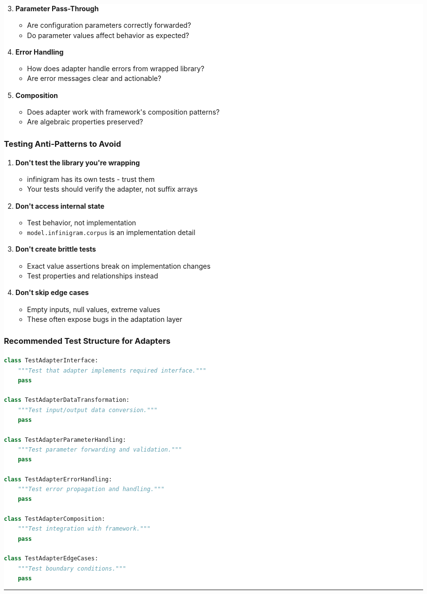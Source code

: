 3. **Parameter Pass-Through**
   - Are configuration parameters correctly forwarded?
   - Do parameter values affect behavior as expected?

4. **Error Handling**
   - How does adapter handle errors from wrapped library?
   - Are error messages clear and actionable?

5. **Composition**
   - Does adapter work with framework's composition patterns?
   - Are algebraic properties preserved?

### Testing Anti-Patterns to Avoid

1. **Don't test the library you're wrapping**
   - infinigram has its own tests - trust them
   - Your tests should verify the adapter, not suffix arrays

2. **Don't access internal state**
   - Test behavior, not implementation
   - `model.infinigram.corpus` is an implementation detail

3. **Don't create brittle tests**
   - Exact value assertions break on implementation changes
   - Test properties and relationships instead

4. **Don't skip edge cases**
   - Empty inputs, null values, extreme values
   - These often expose bugs in the adaptation layer

### Recommended Test Structure for Adapters

```python
class TestAdapterInterface:
    """Test that adapter implements required interface."""
    pass

class TestAdapterDataTransformation:
    """Test input/output data conversion."""
    pass

class TestAdapterParameterHandling:
    """Test parameter forwarding and validation."""
    pass

class TestAdapterErrorHandling:
    """Test error propagation and handling."""
    pass

class TestAdapterComposition:
    """Test integration with framework."""
    pass

class TestAdapterEdgeCases:
    """Test boundary conditions."""
    pass
```

---